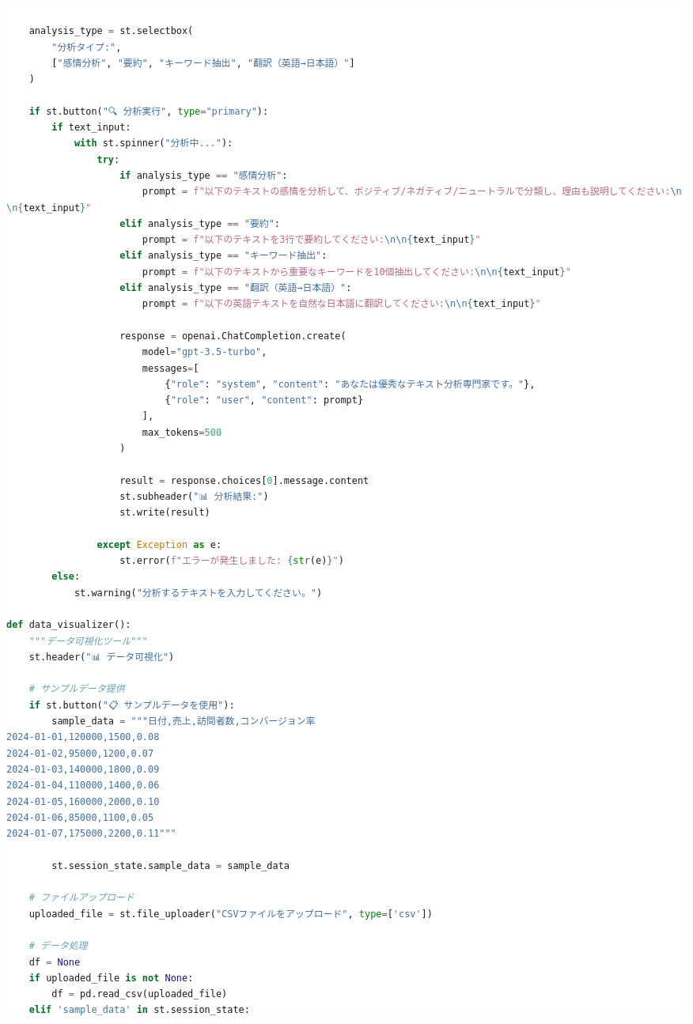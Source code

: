 ```python
    
    analysis_type = st.selectbox(
        "分析タイプ:",
        ["感情分析", "要約", "キーワード抽出", "翻訳（英語→日本語）"]
    )
    
    if st.button("🔍 分析実行", type="primary"):
        if text_input:
            with st.spinner("分析中..."):
                try:
                    if analysis_type == "感情分析":
                        prompt = f"以下のテキストの感情を分析して、ポジティブ/ネガティブ/ニュートラルで分類し、理由も説明してください:\n\n{text_input}"
                    elif analysis_type == "要約":
                        prompt = f"以下のテキストを3行で要約してください:\n\n{text_input}"
                    elif analysis_type == "キーワード抽出":
                        prompt = f"以下のテキストから重要なキーワードを10個抽出してください:\n\n{text_input}"
                    elif analysis_type == "翻訳（英語→日本語）":
                        prompt = f"以下の英語テキストを自然な日本語に翻訳してください:\n\n{text_input}"
                    
                    response = openai.ChatCompletion.create(
                        model="gpt-3.5-turbo",
                        messages=[
                            {"role": "system", "content": "あなたは優秀なテキスト分析専門家です。"},
                            {"role": "user", "content": prompt}
                        ],
                        max_tokens=500
                    )
                    
                    result = response.choices[0].message.content
                    st.subheader("📊 分析結果:")
                    st.write(result)
                    
                except Exception as e:
                    st.error(f"エラーが発生しました: {str(e)}")
        else:
            st.warning("分析するテキストを入力してください。")

def data_visualizer():
    """データ可視化ツール"""
    st.header("📊 データ可視化")
    
    # サンプルデータ提供
    if st.button("📋 サンプルデータを使用"):
        sample_data = """日付,売上,訪問者数,コンバージョン率
2024-01-01,120000,1500,0.08
2024-01-02,95000,1200,0.07
2024-01-03,140000,1800,0.09
2024-01-04,110000,1400,0.06
2024-01-05,160000,2000,0.10
2024-01-06,85000,1100,0.05
2024-01-07,175000,2200,0.11"""
        
        st.session_state.sample_data = sample_data
    
    # ファイルアップロード
    uploaded_file = st.file_uploader("CSVファイルをアップロード", type=['csv'])
    
    # データ処理
    df = None
    if uploaded_file is not None:
        df = pd.read_csv(uploaded_file)
    elif 'sample_data' in st.session_state:
```